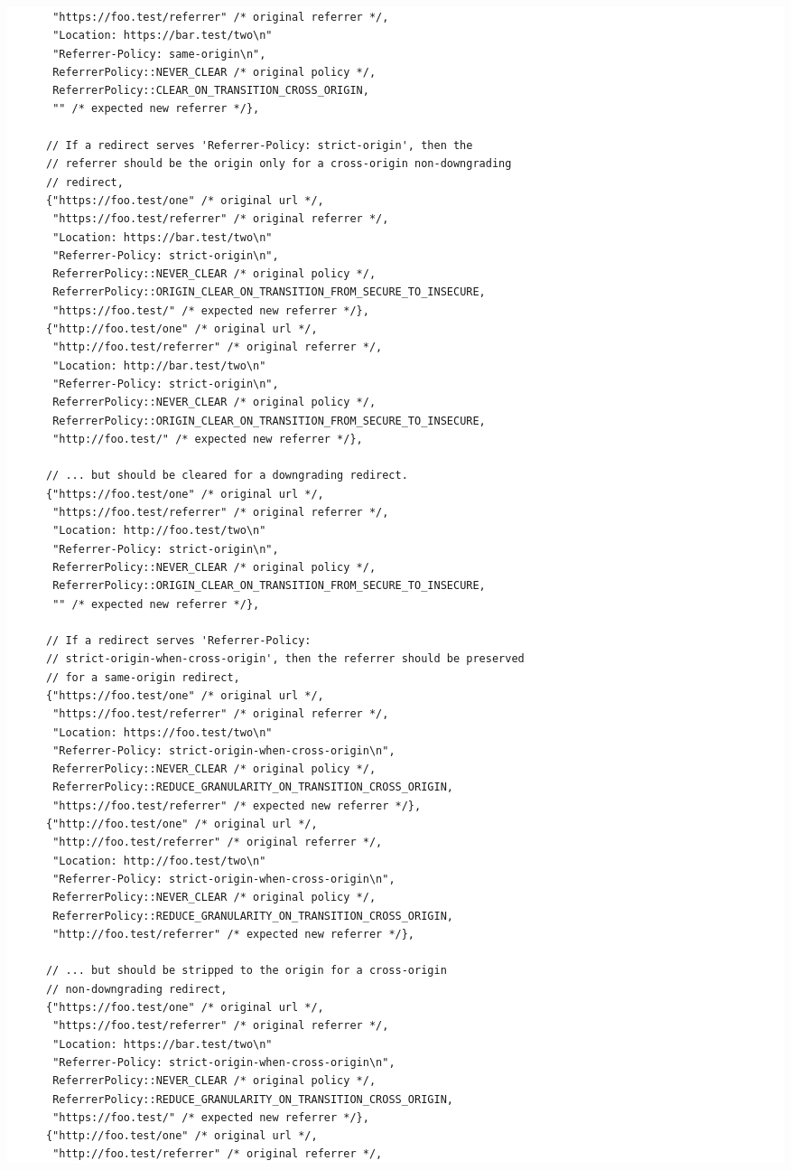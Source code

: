 ```
       "https://foo.test/referrer" /* original referrer */,
       "Location: https://bar.test/two\n"
       "Referrer-Policy: same-origin\n",
       ReferrerPolicy::NEVER_CLEAR /* original policy */,
       ReferrerPolicy::CLEAR_ON_TRANSITION_CROSS_ORIGIN,
       "" /* expected new referrer */},

      // If a redirect serves 'Referrer-Policy: strict-origin', then the
      // referrer should be the origin only for a cross-origin non-downgrading
      // redirect,
      {"https://foo.test/one" /* original url */,
       "https://foo.test/referrer" /* original referrer */,
       "Location: https://bar.test/two\n"
       "Referrer-Policy: strict-origin\n",
       ReferrerPolicy::NEVER_CLEAR /* original policy */,
       ReferrerPolicy::ORIGIN_CLEAR_ON_TRANSITION_FROM_SECURE_TO_INSECURE,
       "https://foo.test/" /* expected new referrer */},
      {"http://foo.test/one" /* original url */,
       "http://foo.test/referrer" /* original referrer */,
       "Location: http://bar.test/two\n"
       "Referrer-Policy: strict-origin\n",
       ReferrerPolicy::NEVER_CLEAR /* original policy */,
       ReferrerPolicy::ORIGIN_CLEAR_ON_TRANSITION_FROM_SECURE_TO_INSECURE,
       "http://foo.test/" /* expected new referrer */},

      // ... but should be cleared for a downgrading redirect.
      {"https://foo.test/one" /* original url */,
       "https://foo.test/referrer" /* original referrer */,
       "Location: http://foo.test/two\n"
       "Referrer-Policy: strict-origin\n",
       ReferrerPolicy::NEVER_CLEAR /* original policy */,
       ReferrerPolicy::ORIGIN_CLEAR_ON_TRANSITION_FROM_SECURE_TO_INSECURE,
       "" /* expected new referrer */},

      // If a redirect serves 'Referrer-Policy:
      // strict-origin-when-cross-origin', then the referrer should be preserved
      // for a same-origin redirect,
      {"https://foo.test/one" /* original url */,
       "https://foo.test/referrer" /* original referrer */,
       "Location: https://foo.test/two\n"
       "Referrer-Policy: strict-origin-when-cross-origin\n",
       ReferrerPolicy::NEVER_CLEAR /* original policy */,
       ReferrerPolicy::REDUCE_GRANULARITY_ON_TRANSITION_CROSS_ORIGIN,
       "https://foo.test/referrer" /* expected new referrer */},
      {"http://foo.test/one" /* original url */,
       "http://foo.test/referrer" /* original referrer */,
       "Location: http://foo.test/two\n"
       "Referrer-Policy: strict-origin-when-cross-origin\n",
       ReferrerPolicy::NEVER_CLEAR /* original policy */,
       ReferrerPolicy::REDUCE_GRANULARITY_ON_TRANSITION_CROSS_ORIGIN,
       "http://foo.test/referrer" /* expected new referrer */},

      // ... but should be stripped to the origin for a cross-origin
      // non-downgrading redirect,
      {"https://foo.test/one" /* original url */,
       "https://foo.test/referrer" /* original referrer */,
       "Location: https://bar.test/two\n"
       "Referrer-Policy: strict-origin-when-cross-origin\n",
       ReferrerPolicy::NEVER_CLEAR /* original policy */,
       ReferrerPolicy::REDUCE_GRANULARITY_ON_TRANSITION_CROSS_ORIGIN,
       "https://foo.test/" /* expected new referrer */},
      {"http://foo.test/one" /* original url */,
       "http://foo.test/referrer" /* original referrer */,
```